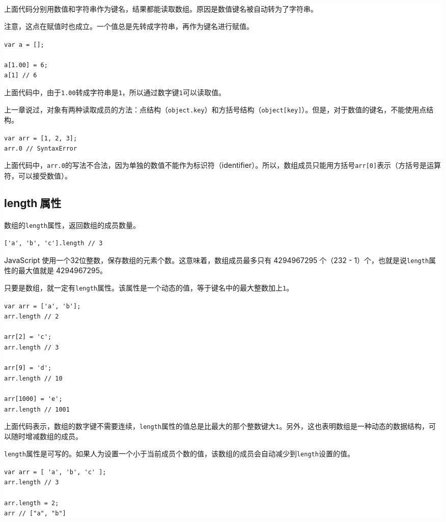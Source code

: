 上面代码分别用数值和字符串作为键名，结果都能读取数组。原因是数值键名被自动转为了字符串。

注意，这点在赋值时也成立。一个值总是先转成字符串，再作为键名进行赋值。

```
var a = [];

a[1.00] = 6;
a[1] // 6
```

上面代码中，由于`1.00`转成字符串是`1`，所以通过数字键`1`可以读取值。

上一章说过，对象有两种读取成员的方法：点结构（`object.key`）和方括号结构（`object[key]`）。但是，对于数值的键名，不能使用点结构。

```
var arr = [1, 2, 3];
arr.0 // SyntaxError
```

上面代码中，`arr.0`的写法不合法，因为单独的数值不能作为标识符（identifier）。所以，数组成员只能用方括号`arr[0]`表示（方括号是运算符，可以接受数值）。

## length 属性

数组的`length`属性，返回数组的成员数量。

```
['a', 'b', 'c'].length // 3
```

JavaScript 使用一个32位整数，保存数组的元素个数。这意味着，数组成员最多只有 4294967295 个（232 - 1）个，也就是说`length`属性的最大值就是 4294967295。

只要是数组，就一定有`length`属性。该属性是一个动态的值，等于键名中的最大整数加上`1`。

```
var arr = ['a', 'b'];
arr.length // 2

arr[2] = 'c';
arr.length // 3

arr[9] = 'd';
arr.length // 10

arr[1000] = 'e';
arr.length // 1001
```

上面代码表示，数组的数字键不需要连续，`length`属性的值总是比最大的那个整数键大`1`。另外，这也表明数组是一种动态的数据结构，可以随时增减数组的成员。

`length`属性是可写的。如果人为设置一个小于当前成员个数的值，该数组的成员会自动减少到`length`设置的值。

```
var arr = [ 'a', 'b', 'c' ];
arr.length // 3

arr.length = 2;
arr // ["a", "b"]
```
